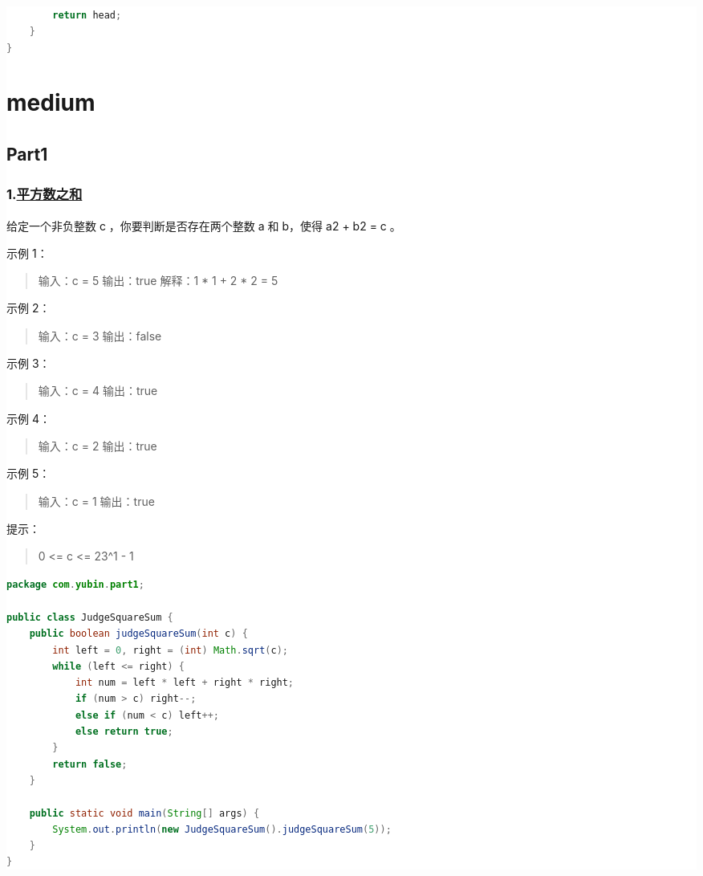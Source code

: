 ```java
        return head;
    }
}
```

# medium

## Part1

### 1.[平方数之和](https://leetcode-cn.com/problems/sum-of-square-numbers/)

给定一个非负整数 c ，你要判断是否存在两个整数 a 和 b，使得 a2 + b2 = c 。

 

示例 1：

> 输入：c = 5
> 输出：true
> 解释：1 * 1 + 2 * 2 = 5

示例 2：

> 输入：c = 3
> 输出：false

示例 3：

> 输入：c = 4
> 输出：true

示例 4：

> 输入：c = 2
> 输出：true

示例 5：

> 输入：c = 1
> 输出：true


提示：

> 0 <= c <= 23^1 - 1
>

```java
package com.yubin.part1;

public class JudgeSquareSum {
    public boolean judgeSquareSum(int c) {
        int left = 0, right = (int) Math.sqrt(c);
        while (left <= right) {
            int num = left * left + right * right;
            if (num > c) right--;
            else if (num < c) left++;
            else return true;
        }
        return false;
    }

    public static void main(String[] args) {
        System.out.println(new JudgeSquareSum().judgeSquareSum(5));
    }
}
```
